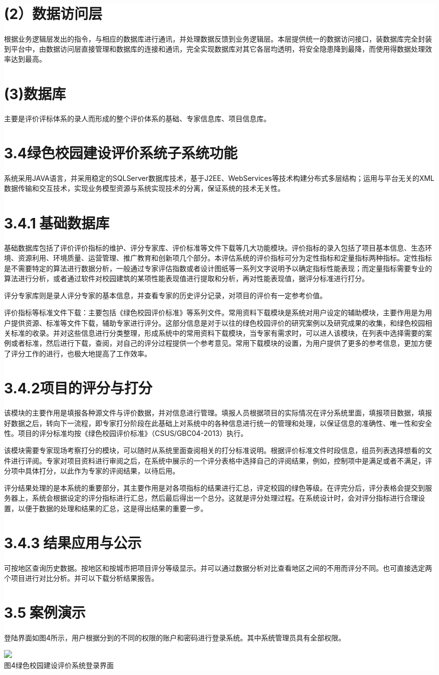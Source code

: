 # (2）数据访问层

根据业务逻辑层发出的指令，与相应的数据库进行通讯，并处理数据反馈到业务逻辑层。本层提供统一的数据访问接口，装数据库完全封装到平台中，由数据访问层直接管理和数据库的连接和通讯，完全实现数据库对其它各层均透明，将安全隐患降到最降，而使用得数据处理效率达到最高。

# (3)数据库

主要是评价评标体系的录人而形成的整个评价体系的基础、专家信息库、项目信息库。

# 3.4绿色校园建设评价系统子系统功能

系统采用JAVA语言，并采用稳定的SQLServer数据库技术，基于J2EE、WebServices等技术构建分布式多层结构；运用与平台无关的XML数据传输和交互技术，实现业务模型资源与系统实现技术的分离，保证系统的技术无关性。

# 3.4.1 基础数据库

基础数据库包括了评价评价指标的维护、评分专家库、评价标准等文件下载等几大功能模块。评价指标的录入包括了项目基本信息、生态环境、资源利用、环境质量、运营管理、推广教育和创新项几个部分。本评估系统的评价指标可分为定性指标和定量指标两种指标。定性指标是不需要特定的算法进行数据分析，一般通过专家评估指数或者设计图纸等一系列文字说明予以确定指标性能表现；而定量指标需要专业的算法进行分析，或者通过软件对校园建筑的某项性能表现值进行提取和分析，再对性能表现值，据评分标准进行打分。

评分专家库则是录人评分专家的基本信息，并查看专家的历史评分记录，对项目的评价有一定参考价值。

评价指标等标准文件下载：主要包括《绿色校园评价标准》等系列文件。常用资料下载模块是系统对用户设定的辅助模块，主要作用是为用户提供资源、标准等文件下载，辅助专家进行评分。这部分信息是对于以往的绿色校园评价的研究案例以及研究成果的收集，和绿色校园相关标准的收录。并对这些信息进行分类整理，形成系统中的常用资料下载模块，当专家有需求时，可以进人该模块，在列表中选择需要的案例或者标准，然后进行下载，查阅，对自己的评分过程提供一个参考意见。常用下载模块的设置，为用户提供了更多的参考信息，更加方便了评分工作的进行，也极大地提高了工作效率。

# 3.4.2项目的评分与打分

该模块的主要作用是填报各种源文件与评价数据，并对信息进行管理。填报人员根据项目的实际情况在评分系统里面，填报项目数据，填报好数据之后，转向下一流程，即专家打分阶段在此基础上对系统中的各种信息进行统一的管理和处理，以保证信息的准确性、唯一性和安全性。项目的评分标准均按《绿色校园评价标准》（CSUS/GBC04-2013）执行。

该模块需要专家现场考察打分的模块，可以随时从系统里面查阅相关的打分标准说明。根据评价标准文件时段信息，组员列表选择想看的文件进行评阅。专家对项目资料进行审阅之后，在系统中展示的一个评分表格中选择自己的评阅结果，例如，控制项中是满足或者不满足，评分项中具体打分，以此作为专家的评阅结果，以待后用。

评分结果处理的是本系统的重要部分，其主要作用是对各项指标的结果进行汇总，评定校园的绿色等级。在评完分后，评分表格会提交到服务器上，系统会根据设定的评分指标进行汇总，然后最后得出一个总分。这就是评分处理过程。在系统设计时，会对评分指标进行合理设置，以便于数据的处理和结果的汇总，这是得出结果的重要一步。

# 3.4.3 结果应用与公示

可按地区查询历史数据。按地区和按城市把项目评分等级显示。并可以通过数据分析对比查看地区之间的不用而评分不同。也可直接选定两个项目进行对比分析。并可以下载分析结果报告。

# 3.5 案例演示

登陆界面如图4所示，用户根据分到的不同的权限的账户和密码进行登录系统。其中系统管理员具有全部权限。

![](images/274d3a8b35abd7b70d217d784682d9aff883b7125ba38c9227173cf11bdee723.jpg)  
图4绿色校园建设评价系统登录界面
